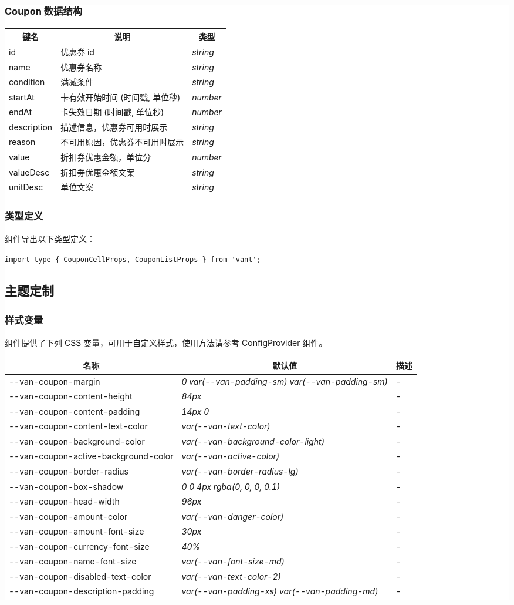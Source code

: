 ### Coupon 数据结构

| 键名 | 说明 | 类型 |
| --- | --- | --- |
| id | 优惠券 id | _string_ |
| name | 优惠券名称 | _string_ |
| condition | 满减条件 | _string_ |
| startAt | 卡有效开始时间 (时间戳, 单位秒) | _number_ |
| endAt | 卡失效日期 (时间戳, 单位秒) | _number_ |
| description | 描述信息，优惠券可用时展示 | _string_ |
| reason | 不可用原因，优惠券不可用时展示 | _string_ |
| value | 折扣券优惠金额，单位分 | _number_ |
| valueDesc | 折扣券优惠金额文案 | _string_ |
| unitDesc | 单位文案 | _string_ |

### 类型定义

组件导出以下类型定义：

```
import type { CouponCellProps, CouponListProps } from 'vant';
```

## 主题定制

### 样式变量

组件提供了下列 CSS 变量，可用于自定义样式，使用方法请参考 [ConfigProvider 组件](https://vant-contrib.gitee.io/vant/#/zh-CN/config-provider)。

| 名称 | 默认值 | 描述 |
| --- | --- | --- |
| \--van-coupon-margin | _0 var(--van-padding-sm) var(--van-padding-sm)_ | \- |
| \--van-coupon-content-height | _84px_ | \- |
| \--van-coupon-content-padding | _14px 0_ | \- |
| \--van-coupon-content-text-color | _var(--van-text-color)_ | \- |
| \--van-coupon-background-color | _var(--van-background-color-light)_ | \- |
| \--van-coupon-active-background-color | _var(--van-active-color)_ | \- |
| \--van-coupon-border-radius | _var(--van-border-radius-lg)_ | \- |
| \--van-coupon-box-shadow | _0 0 4px rgba(0, 0, 0, 0.1)_ | \- |
| \--van-coupon-head-width | _96px_ | \- |
| \--van-coupon-amount-color | _var(--van-danger-color)_ | \- |
| \--van-coupon-amount-font-size | _30px_ | \- |
| \--van-coupon-currency-font-size | _40%_ | \- |
| \--van-coupon-name-font-size | _var(--van-font-size-md)_ | \- |
| \--van-coupon-disabled-text-color | _var(--van-text-color-2)_ | \- |
| \--van-coupon-description-padding | _var(--van-padding-xs) var(--van-padding-md)_ | \- |